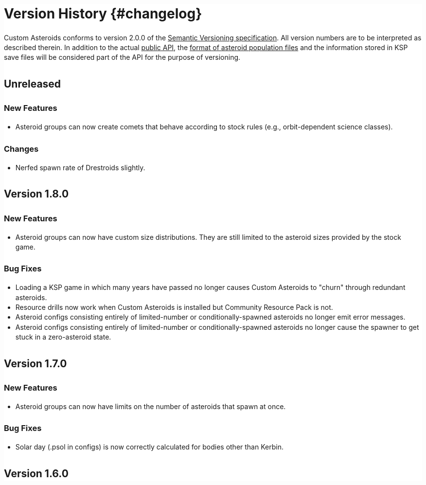 Version History                         {#changelog}
============

Custom Asteroids conforms to version 2.0.0 of the [Semantic Versioning specification](http://semver.org/spec/v2.0.0.html). 
All version numbers are to be interpreted as described therein. In addition to the actual [public API](http://starstrider42.github.io/Custom-Asteroids/), the [format of asteroid population files](http://starstrider42.github.io/Custom-Asteroids/newbelts.html) and the information stored in KSP save files will be considered part of the API for the purpose of versioning.

Unreleased
------------

### New Features

* Asteroid groups can now create comets that behave according to stock rules (e.g., orbit-dependent science classes).

### Changes

* Nerfed spawn rate of Drestroids slightly.

Version 1.8.0
------------

### New Features

* Asteroid groups can now have custom size distributions. They are still limited to the asteroid sizes provided by the stock game.

### Bug Fixes

* Loading a KSP game in which many years have passed no longer causes Custom Asteroids to "churn" through redundant asteroids.
* Resource drills now work when Custom Asteroids is installed but Community Resource Pack is not.
* Asteroid configs consisting entirely of limited-number or conditionally-spawned asteroids no longer emit error messages.
* Asteroid configs consisting entirely of limited-number or conditionally-spawned asteroids no longer cause the spawner to get stuck in a zero-asteroid state.

Version 1.7.0
------------

### New Features

* Asteroid groups can now have limits on the number of asteroids that spawn at once.

### Bug Fixes

* Solar day (<planet>.psol in configs) is now correctly calculated for bodies other than Kerbin.

Version 1.6.0
------------
